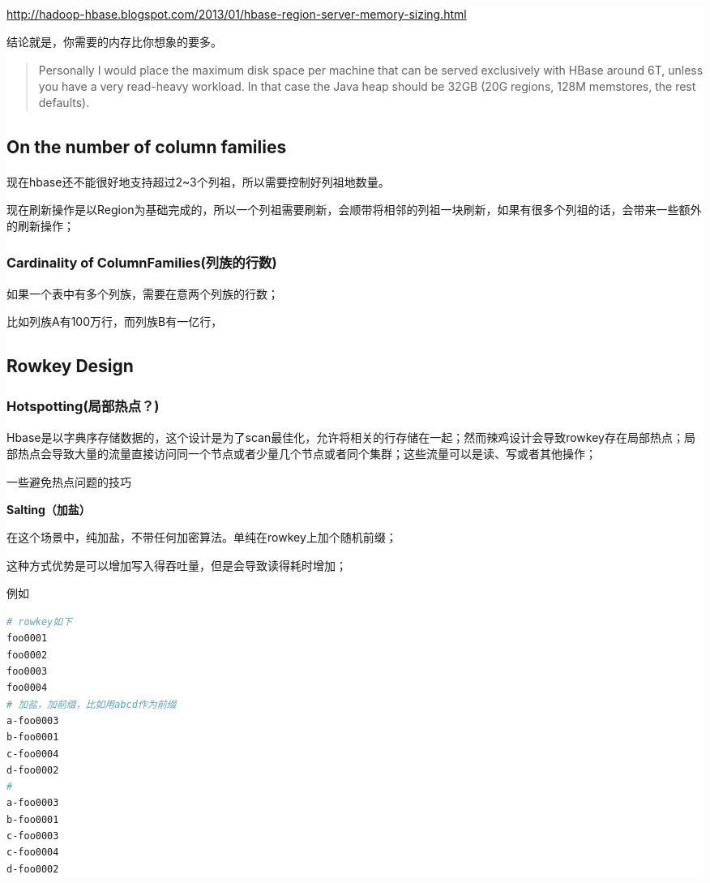 http://hadoop-hbase.blogspot.com/2013/01/hbase-region-server-memory-sizing.html

结论就是，你需要的内存比你想象的要多。

> Personally I would place the maximum disk space per machine that can be served exclusively with HBase around 6T, unless you have a very read-heavy workload. In that case the Java heap should be 32GB (20G regions, 128M memstores, the rest defaults).

## On the number of column families

现在hbase还不能很好地支持超过2~3个列祖，所以需要控制好列祖地数量。

现在刷新操作是以Region为基础完成的，所以一个列祖需要刷新，会顺带将相邻的列祖一块刷新，如果有很多个列祖的话，会带来一些额外的刷新操作；

### Cardinality of ColumnFamilies(列族的行数)

如果一个表中有多个列族，需要在意两个列族的行数；

比如列族A有100万行，而列族B有一亿行，

## Rowkey Design

### Hotspotting(局部热点？)

Hbase是以字典序存储数据的，这个设计是为了scan最佳化，允许将相关的行存储在一起；然而辣鸡设计会导致rowkey存在局部热点；局部热点会导致大量的流量直接访问同一个节点或者少量几个节点或者同个集群；这些流量可以是读、写或者其他操作；

一些避免热点问题的技巧

**Salting（加盐）**

在这个场景中，纯加盐，不带任何加密算法。单纯在rowkey上加个随机前缀；

这种方式优势是可以增加写入得吞吐量，但是会导致读得耗时增加；

例如

```bash
# rowkey如下
foo0001
foo0002
foo0003
foo0004
# 加盐，加前缀，比如用abcd作为前缀
a-foo0003
b-foo0001
c-foo0004
d-foo0002
# 
a-foo0003
b-foo0001
c-foo0003
c-foo0004
d-foo0002
```
